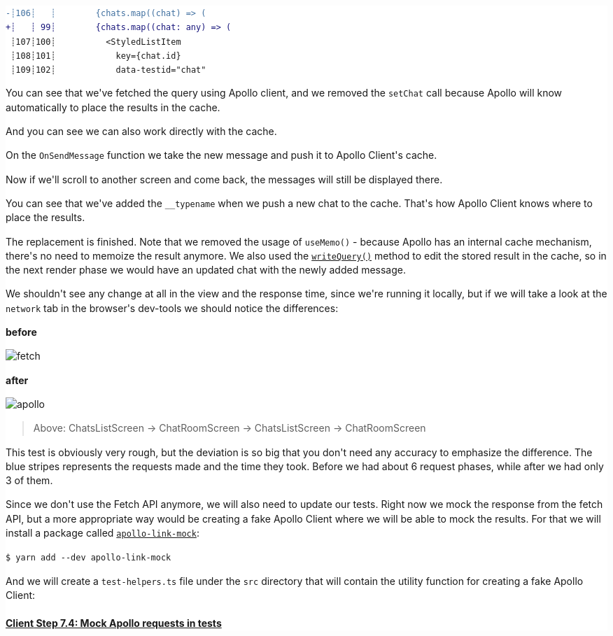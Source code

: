 ```diff
-┊106┊   ┊        {chats.map((chat) => (
+┊   ┊ 99┊        {chats.map((chat: any) => (
 ┊107┊100┊          <StyledListItem
 ┊108┊101┊            key={chat.id}
 ┊109┊102┊            data-testid="chat"
```

[}]: #

You can see that we've fetched the query using Apollo client, and we removed the `setChat` call because Apollo will know automatically to place the results in the cache.

And you can see we can also work directly with the cache.

On the `OnSendMessage` function we take the new message and push it to Apollo Client's cache.

Now if we'll scroll to another screen and come back, the messages will still be displayed there.

You can see that we've added the `__typename` when we push a new chat to the cache.
That's how Apollo Client knows where to place the results.

The replacement is finished. Note that we removed the usage of `useMemo()` - because Apollo has an internal cache mechanism, there's no need to memoize the result anymore.
We also used the [`writeQuery()`](https://www.apollographql.com/docs/react/features/caching.html#writequery-and-writefragment) method to edit the stored result in the cache, so in the next render phase we would have an updated chat with the newly added message.

We shouldn't see any change at all in the view and the response time, since we're running it locally, but if we will take a look at the `network` tab in the browser's dev-tools we should notice the differences:

**before**

![fetch](https://user-images.githubusercontent.com/7648874/54871305-e5879780-4dec-11e9-87bb-3279e9e18342.png)

**after**

![apollo](https://user-images.githubusercontent.com/7648874/54871319-1bc51700-4ded-11e9-9001-d5518bedf9ad.png)

> Above: ChatsListScreen -> ChatRoomScreen -> ChatsListScreen -> ChatRoomScreen

This test is obviously very rough, but the deviation is so big that you don't need any accuracy to emphasize the difference.
The blue stripes represents the requests made and the time they took. Before we had about 6 request phases, while after we had only 3 of them.

Since we don't use the Fetch API anymore, we will also need to update our tests.
Right now we mock the response from the fetch API, but a more appropriate way would be creating a fake Apollo Client where we will be able to mock the results.
For that we will install a package called [`apollo-link-mock`](https://www.npmjs.com/package/apollo-link-mock):

    $ yarn add --dev apollo-link-mock

And we will create a `test-helpers.ts` file under the `src` directory that will contain the utility function for creating a fake Apollo Client:

[{]: <helper> (diffStep 7.4 files="test-helpers" module="client")

#### [__Client__ Step 7.4: Mock Apollo requests in tests](https://github.com/Urigo/WhatsApp-Clone-Client-React/commit/ba007fcd5a3e96e6e3afdc7282e33de2164ede47)


[//]: # (head-end)
[{]: <helper> (diffStep 7.1 files="client" module="client")
[{]: <helper> (diffStep 7.2 files="index" module="client")
[{]: <helper> (diffStep 7.3 files="components" module="client")
[{]: <helper> (diffStep 7.4 files="src/components" module="client")
[{]: <helper> (diffStep 7.4 files="src/App" module="client")
[//]: # (foot-start)
[{]: <helper> (navStep)